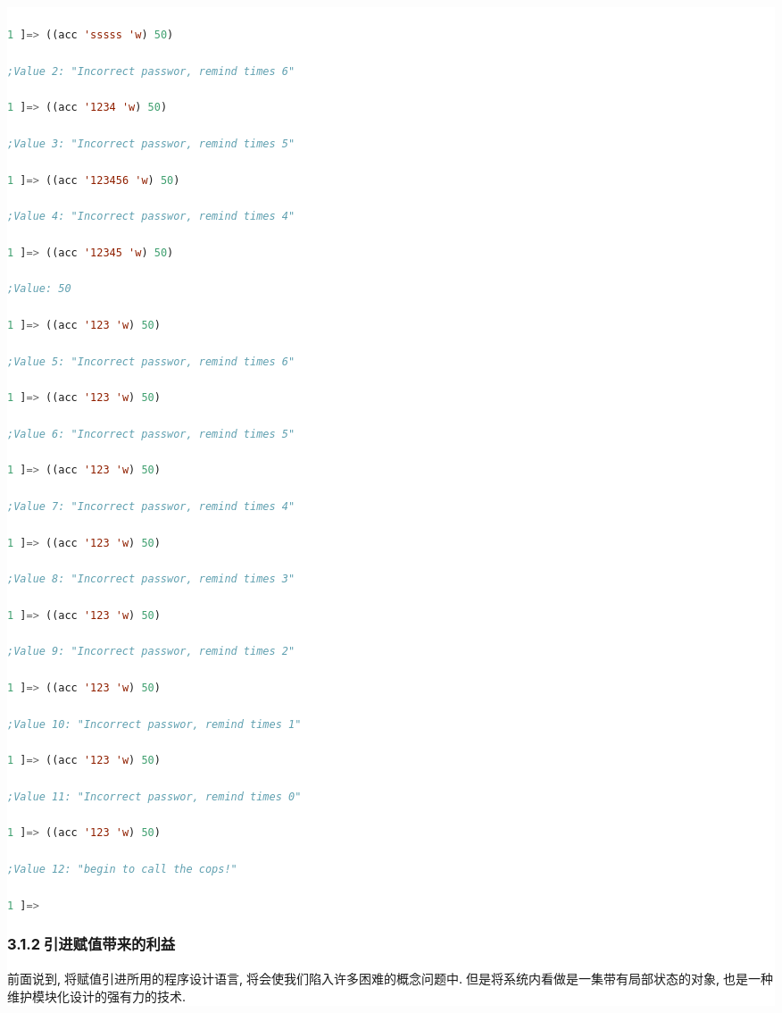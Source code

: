 ```lisp

1 ]=> ((acc 'sssss 'w) 50)

;Value 2: "Incorrect passwor, remind times 6"

1 ]=> ((acc '1234 'w) 50)

;Value 3: "Incorrect passwor, remind times 5"

1 ]=> ((acc '123456 'w) 50)

;Value 4: "Incorrect passwor, remind times 4"

1 ]=> ((acc '12345 'w) 50)

;Value: 50

1 ]=> ((acc '123 'w) 50)

;Value 5: "Incorrect passwor, remind times 6"

1 ]=> ((acc '123 'w) 50)

;Value 6: "Incorrect passwor, remind times 5"

1 ]=> ((acc '123 'w) 50)

;Value 7: "Incorrect passwor, remind times 4"

1 ]=> ((acc '123 'w) 50)

;Value 8: "Incorrect passwor, remind times 3"

1 ]=> ((acc '123 'w) 50)

;Value 9: "Incorrect passwor, remind times 2"

1 ]=> ((acc '123 'w) 50)

;Value 10: "Incorrect passwor, remind times 1"

1 ]=> ((acc '123 'w) 50)

;Value 11: "Incorrect passwor, remind times 0"

1 ]=> ((acc '123 'w) 50)

;Value 12: "begin to call the cops!"

1 ]=> 
```
### 3.1.2 引进赋值带来的利益
前面说到, 将赋值引进所用的程序设计语言, 将会使我们陷入许多困难的概念问题中. 但是将系统内看做是一集带有局部状态的对象, 也是一种维护模块化设计的强有力的技术.  
